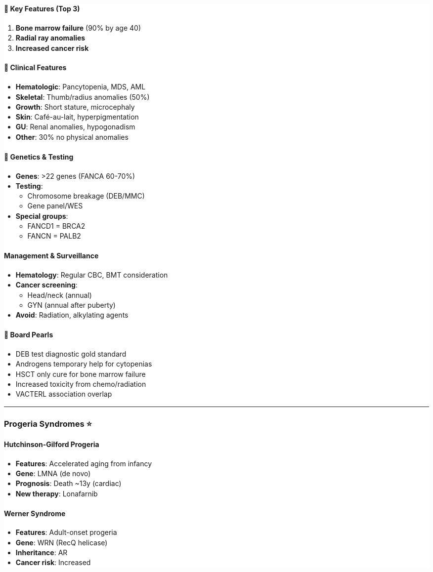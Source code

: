 #### 🔑 Key Features (Top 3)
1. **Bone marrow failure** (90% by age 40)
2. **Radial ray anomalies**
3. **Increased cancer risk**

#### 🏥 Clinical Features
- **Hematologic**: Pancytopenia, MDS, AML
- **Skeletal**: Thumb/radius anomalies (50%)
- **Growth**: Short stature, microcephaly
- **Skin**: Café-au-lait, hyperpigmentation
- **GU**: Renal anomalies, hypogonadism
- **Other**: 30% no physical anomalies

#### 🧪 Genetics & Testing
- **Genes**: >22 genes (FANCA 60-70%)
- **Testing**: 
  - Chromosome breakage (DEB/MMC)
  - Gene panel/WES
- **Special groups**:
  - FANCD1 = BRCA2
  - FANCN = PALB2

#### Management & Surveillance
- **Hematology**: Regular CBC, BMT consideration
- **Cancer screening**: 
  - Head/neck (annual)
  - GYN (annual after puberty)
- **Avoid**: Radiation, alkylating agents

#### 💎 Board Pearls
- DEB test diagnostic gold standard
- Androgens temporary help for cytopenias
- HSCT only cure for bone marrow failure
- Increased toxicity from chemo/radiation
- VACTERL association overlap

---

### Progeria Syndromes ⭐

#### Hutchinson-Gilford Progeria
- **Features**: Accelerated aging from infancy
- **Gene**: LMNA (de novo)
- **Prognosis**: Death ~13y (cardiac)
- **New therapy**: Lonafarnib

#### Werner Syndrome
- **Features**: Adult-onset progeria
- **Gene**: WRN (RecQ helicase)
- **Inheritance**: AR
- **Cancer risk**: Increased
